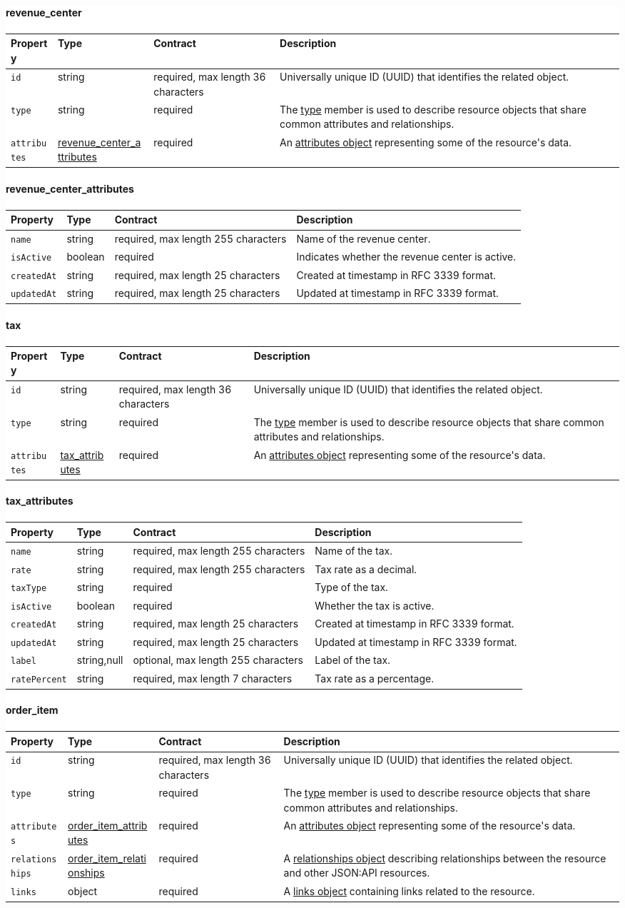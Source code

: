#### revenue_center

| Property | Type | Contract | Description |
| :-- | :-- | :-- | :-- |
| `id` | string | required, max length 36 characters | Universally unique ID (UUID) that identifies the related object. |
| `type` | string | required | The [type](https://jsonapi.org/format/#document-resource-object-identification) member is used to describe resource objects that share common attributes and relationships. |
| `attributes` | [revenue_center_attributes](orders.md#revenue_center_attributes) | required | An [attributes object](https://jsonapi.org/format/#document-resource-object-attributes) representing some of the resource's data. |

#### revenue_center_attributes

| Property | Type | Contract | Description |
| :-- | :-- | :-- | :-- |
| `name` | string | required, max length 255 characters | Name of the revenue center. |
| `isActive` | boolean | required | Indicates whether the revenue center is active. |
| `createdAt` | string | required, max length 25 characters | Created at timestamp in RFC 3339 format. |
| `updatedAt` | string | required, max length 25 characters | Updated at timestamp in RFC 3339 format. |

#### tax

| Property | Type | Contract | Description |
| :-- | :-- | :-- | :-- |
| `id` | string | required, max length 36 characters | Universally unique ID (UUID) that identifies the related object. |
| `type` | string | required | The [type](https://jsonapi.org/format/#document-resource-object-identification) member is used to describe resource objects that share common attributes and relationships. |
| `attributes` | [tax_attributes](orders.md#tax_attributes) | required | An [attributes object](https://jsonapi.org/format/#document-resource-object-attributes) representing some of the resource's data. |

#### tax_attributes

| Property | Type | Contract | Description |
| :-- | :-- | :-- | :-- |
| `name` | string | required, max length 255 characters | Name of the tax. |
| `rate` | string | required, max length 255 characters | Tax rate as a decimal. |
| `taxType` | string | required | Type of the tax. |
| `isActive` | boolean | required | Whether the tax is active. |
| `createdAt` | string | required, max length 25 characters | Created at timestamp in RFC 3339 format. |
| `updatedAt` | string | required, max length 25 characters | Updated at timestamp in RFC 3339 format. |
| `label` | string,null | optional, max length 255 characters | Label of the tax. |
| `ratePercent` | string | required, max length 7 characters | Tax rate as a percentage. |

#### order_item

| Property | Type | Contract | Description |
| :-- | :-- | :-- | :-- |
| `id` | string | required, max length 36 characters | Universally unique ID (UUID) that identifies the related object. |
| `type` | string | required | The [type](https://jsonapi.org/format/#document-resource-object-identification) member is used to describe resource objects that share common attributes and relationships. |
| `attributes` | [order_item_attributes](orders.md#order_item_attributes) | required | An [attributes object](https://jsonapi.org/format/#document-resource-object-attributes) representing some of the resource's data. |
| `relationships` | [order_item_relationships](orders.md#order_item_relationships) | required | A [relationships object](https://jsonapi.org/format/#document-resource-object-relationships) describing relationships between the resource and other JSON:API resources. |
| `links` | object | required | A [links object](https://jsonapi.org/format/#document-resource-object-links) containing links related to the resource. |
